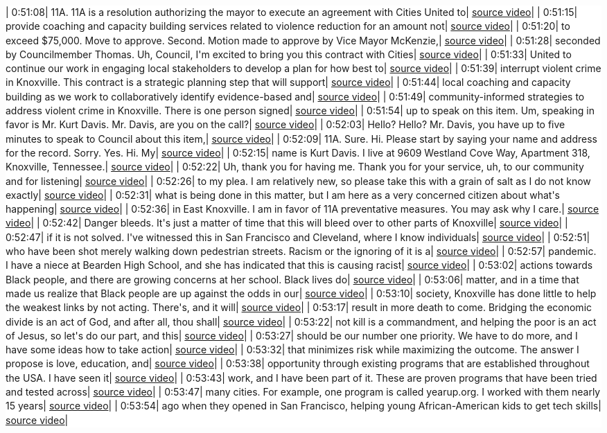 | 0:51:08| 11A. 11A is a resolution authorizing the mayor to execute an agreement with Cities United to| [source video](https://archive.org/details/city-council-r-265-210406?start=3068)|
| 0:51:15| provide coaching and capacity building services related to violence reduction for an amount not| [source video](https://archive.org/details/city-council-r-265-210406?start=3075)|
| 0:51:20| to exceed $75,000. Move to approve. Second. Motion made to approve by Vice Mayor McKenzie,| [source video](https://archive.org/details/city-council-r-265-210406?start=3080)|
| 0:51:28| seconded by Councilmember Thomas. Uh, Council, I'm excited to bring you this contract with Cities| [source video](https://archive.org/details/city-council-r-265-210406?start=3088)|
| 0:51:33| United to continue our work in engaging local stakeholders to develop a plan for how best to| [source video](https://archive.org/details/city-council-r-265-210406?start=3093)|
| 0:51:39| interrupt violent crime in Knoxville. This contract is a strategic planning step that will support| [source video](https://archive.org/details/city-council-r-265-210406?start=3099)|
| 0:51:44| local coaching and capacity building as we work to collaboratively identify evidence-based and| [source video](https://archive.org/details/city-council-r-265-210406?start=3104)|
| 0:51:49| community-informed strategies to address violent crime in Knoxville. There is one person signed| [source video](https://archive.org/details/city-council-r-265-210406?start=3109)|
| 0:51:54| up to speak on this item. Um, speaking in favor is Mr. Kurt Davis. Mr. Davis, are you on the call?| [source video](https://archive.org/details/city-council-r-265-210406?start=3114)|
| 0:52:03| Hello? Hello? Mr. Davis, you have up to five minutes to speak to Council about this item,| [source video](https://archive.org/details/city-council-r-265-210406?start=3123)|
| 0:52:09| 11A. Sure. Hi. Please start by saying your name and address for the record. Sorry. Yes. Hi. My| [source video](https://archive.org/details/city-council-r-265-210406?start=3129)|
| 0:52:15| name is Kurt Davis. I live at 9609 Westland Cove Way, Apartment 318, Knoxville, Tennessee.| [source video](https://archive.org/details/city-council-r-265-210406?start=3135)|
| 0:52:22| Uh, thank you for having me. Thank you for your service, uh, to our community and for listening| [source video](https://archive.org/details/city-council-r-265-210406?start=3142)|
| 0:52:26| to my plea. I am relatively new, so please take this with a grain of salt as I do not know exactly| [source video](https://archive.org/details/city-council-r-265-210406?start=3146)|
| 0:52:31| what is being done in this matter, but I am here as a very concerned citizen about what's happening| [source video](https://archive.org/details/city-council-r-265-210406?start=3151)|
| 0:52:36| in East Knoxville. I am in favor of 11A preventative measures. You may ask why I care.| [source video](https://archive.org/details/city-council-r-265-210406?start=3156)|
| 0:52:42| Danger bleeds. It's just a matter of time that this will bleed over to other parts of Knoxville| [source video](https://archive.org/details/city-council-r-265-210406?start=3162)|
| 0:52:47| if it is not solved. I've witnessed this in San Francisco and Cleveland, where I know individuals| [source video](https://archive.org/details/city-council-r-265-210406?start=3167)|
| 0:52:51| who have been shot merely walking down pedestrian streets. Racism or the ignoring of it is a| [source video](https://archive.org/details/city-council-r-265-210406?start=3171)|
| 0:52:57| pandemic. I have a niece at Bearden High School, and she has indicated that this is causing racist| [source video](https://archive.org/details/city-council-r-265-210406?start=3177)|
| 0:53:02| actions towards Black people, and there are growing concerns at her school. Black lives do| [source video](https://archive.org/details/city-council-r-265-210406?start=3182)|
| 0:53:06| matter, and in a time that made us realize that Black people are up against the odds in our| [source video](https://archive.org/details/city-council-r-265-210406?start=3186)|
| 0:53:10| society, Knoxville has done little to help the weakest links by not acting. There's, and it will| [source video](https://archive.org/details/city-council-r-265-210406?start=3190)|
| 0:53:17| result in more death to come. Bridging the economic divide is an act of God, and after all, thou shall| [source video](https://archive.org/details/city-council-r-265-210406?start=3197)|
| 0:53:22| not kill is a commandment, and helping the poor is an act of Jesus, so let's do our part, and this| [source video](https://archive.org/details/city-council-r-265-210406?start=3202)|
| 0:53:27| should be our number one priority. We have to do more, and I have some ideas how to take action| [source video](https://archive.org/details/city-council-r-265-210406?start=3207)|
| 0:53:32| that minimizes risk while maximizing the outcome. The answer I propose is love, education, and| [source video](https://archive.org/details/city-council-r-265-210406?start=3212)|
| 0:53:38| opportunity through existing programs that are established throughout the USA. I have seen it| [source video](https://archive.org/details/city-council-r-265-210406?start=3218)|
| 0:53:43| work, and I have been part of it. These are proven programs that have been tried and tested across| [source video](https://archive.org/details/city-council-r-265-210406?start=3223)|
| 0:53:47| many cities. For example, one program is called yearup.org. I worked with them nearly 15 years| [source video](https://archive.org/details/city-council-r-265-210406?start=3227)|
| 0:53:54| ago when they opened in San Francisco, helping young African-American kids to get tech skills| [source video](https://archive.org/details/city-council-r-265-210406?start=3234)|